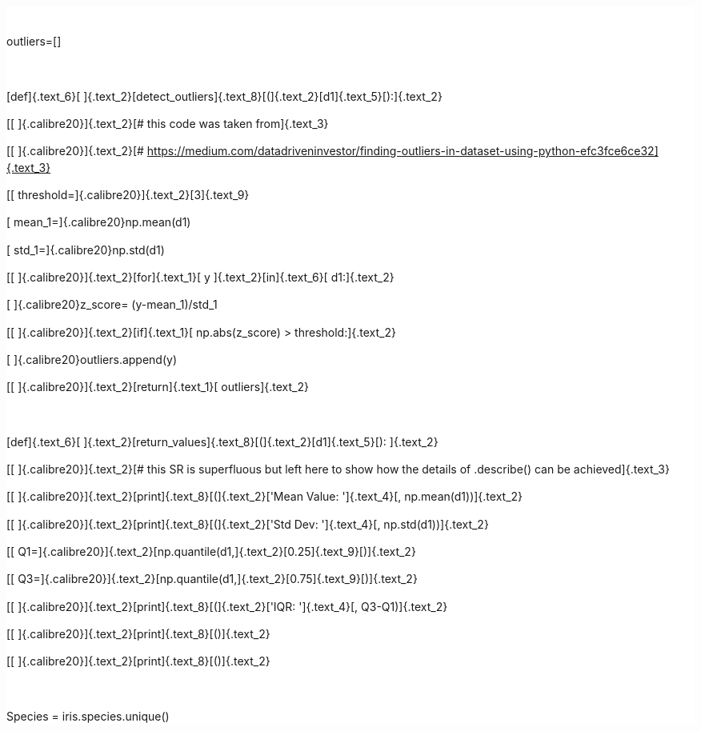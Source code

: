  

outliers=\[\]

 

[def]{.text_6}[
]{.text_2}[detect\_outliers]{.text_8}[(]{.text_2}[d1]{.text_5}[):]{.text_2}

[[ ]{.calibre20}]{.text_2}[\# this code was taken from]{.text_3}

[[ ]{.calibre20}]{.text_2}[\#
https://medium.com/datadriveninvestor/finding-outliers-in-dataset-using-python-efc3fce6ce32]{.text_3}

[[ threshold=]{.calibre20}]{.text_2}[3]{.text_9}

[ mean\_1=]{.calibre20}np.mean(d1)

[ std\_1=]{.calibre20}np.std(d1)

[[ ]{.calibre20}]{.text_2}[for]{.text_1}[ y ]{.text_2}[in]{.text_6}[
d1:]{.text_2}

[ ]{.calibre20}z\_score= (y-mean\_1)/std\_1

[[ ]{.calibre20}]{.text_2}[if]{.text_1}[ np.abs(z\_score) &gt;
threshold:]{.text_2}

[ ]{.calibre20}outliers.append(y)

[[ ]{.calibre20}]{.text_2}[return]{.text_1}[ outliers]{.text_2}

 

[def]{.text_6}[
]{.text_2}[return\_values]{.text_8}[(]{.text_2}[d1]{.text_5}[):
]{.text_2}

[[ ]{.calibre20}]{.text_2}[\# this SR is superfluous but left here to
show how the details of .describe() can be achieved]{.text_3}

[[ ]{.calibre20}]{.text_2}[print]{.text_8}[(]{.text_2}['Mean Value:
']{.text_4}[, np.mean(d1))]{.text_2}

[[ ]{.calibre20}]{.text_2}[print]{.text_8}[(]{.text_2}['Std Dev:
']{.text_4}[, np.std(d1))]{.text_2}

[[
Q1=]{.calibre20}]{.text_2}[np.quantile(d1,]{.text_2}[0.25]{.text_9}[)]{.text_2}

[[
Q3=]{.calibre20}]{.text_2}[np.quantile(d1,]{.text_2}[0.75]{.text_9}[)]{.text_2}

[[ ]{.calibre20}]{.text_2}[print]{.text_8}[(]{.text_2}['IQR:
']{.text_4}[, Q3-Q1)]{.text_2}

[[ ]{.calibre20}]{.text_2}[print]{.text_8}[()]{.text_2}

[[ ]{.calibre20}]{.text_2}[print]{.text_8}[()]{.text_2}

 

Species = iris.species.unique()
